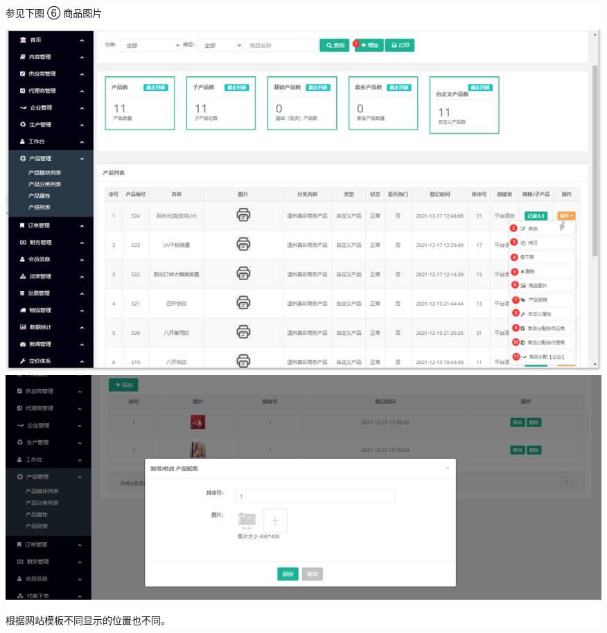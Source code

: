 


参见下图 ⑥ 商品图片

<img src="\zh-cn\images\ProductManagement\list13.png" style="zoom:100%;" />



<img src="\zh-cn\images\ProductManagement\list16.png" style="zoom:100%;" />



根据网站模板不同显示的位置也不同。
